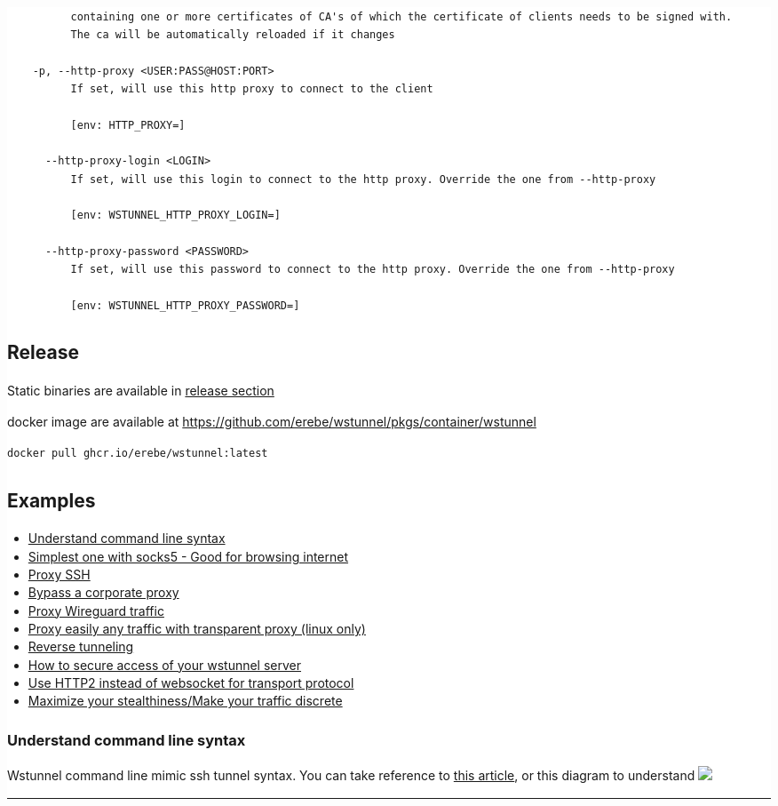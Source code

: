 ```
          containing one or more certificates of CA's of which the certificate of clients needs to be signed with.
          The ca will be automatically reloaded if it changes
          
    -p, --http-proxy <USER:PASS@HOST:PORT>
          If set, will use this http proxy to connect to the client

          [env: HTTP_PROXY=]

      --http-proxy-login <LOGIN>
          If set, will use this login to connect to the http proxy. Override the one from --http-proxy

          [env: WSTUNNEL_HTTP_PROXY_LOGIN=]

      --http-proxy-password <PASSWORD>
          If set, will use this password to connect to the http proxy. Override the one from --http-proxy

          [env: WSTUNNEL_HTTP_PROXY_PASSWORD=]
```

## Release <a name="release"></a>

Static binaries are available in [release section](https://github.com/erebe/wstunnel/releases)

docker image are available at https://github.com/erebe/wstunnel/pkgs/container/wstunnel

```bash
docker pull ghcr.io/erebe/wstunnel:latest
```

## Examples <a name="examples"></a>

* [Understand command line syntax](#syntax)
* [Simplest one with socks5 - Good for browsing internet](#simple)
* [Proxy SSH](#ssh)
* [Bypass a corporate proxy](#corporate)
* [Proxy Wireguard traffic](#wireguard)
* [Proxy easily any traffic with transparent proxy (linux only)](#tproxy)
* [Reverse tunneling](#reverse)
* [How to secure access of your wstunnel server](#secure)
* [Use HTTP2 instead of websocket for transport protocol](#http2)
* [Maximize your stealthiness/Make your traffic discrete](#stealth)

### Understand command line syntax <a name="syntax"></a>

Wstunnel command line mimic ssh tunnel syntax.
You can take reference to [this article](https://iximiuz.com/en/posts/ssh-tunnels/), or this diagram to understand
<img src="https://iximiuz.com/ssh-tunnels/ssh-tunnels.png">

---